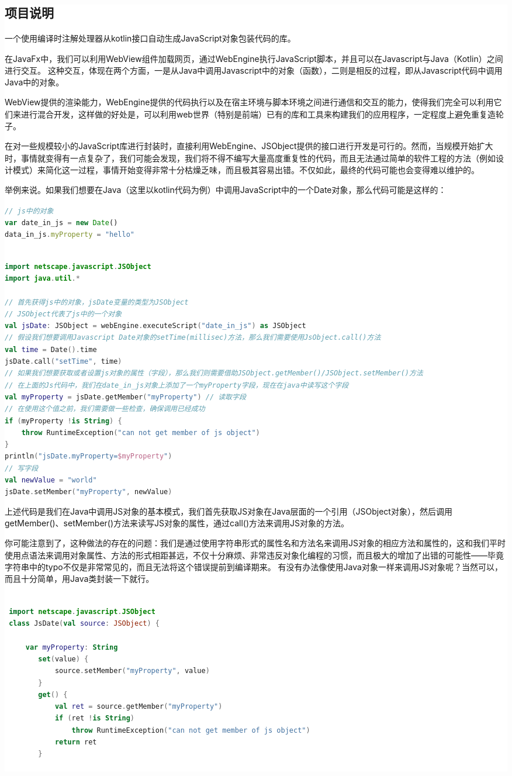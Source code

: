 ## 项目说明

   一个使用编译时注解处理器从kotlin接口自动生成JavaScript对象包装代码的库。

  在JavaFx中，我们可以利用WebView组件加载网页，通过WebEngine执行JavaScript脚本，并且可以在Javascript与Java（Kotlin）之间进行交互。
这种交互，体现在两个方面，一是从Java中调用Javascript中的对象（函数），二则是相反的过程，即从Javascript代码中调用Java中的对象。

  WebView提供的渲染能力，WebEngine提供的代码执行以及在宿主环境与脚本环境之间进行通信和交互的能力，使得我们完全可以利用它们来进行混合开发，这样做的好处是，可以利用web世界（特别是前端）已有的库和工具来构建我们的应用程序，一定程度上避免重复造轮子。

  在对一些规模较小的JavaScript库进行封装时，直接利用WebEngine、JSObject提供的接口进行开发是可行的。然而，当规模开始扩大时，事情就变得有一点复杂了，我们可能会发现，我们将不得不编写大量高度重复性的代码，而且无法通过简单的软件工程的方法（例如设计模式）来简化这一过程，事情开始变得非常十分枯燥乏味，而且极其容易出错。不仅如此，最终的代码可能也会变得难以维护的。

  举例来说。如果我们想要在Java（这里以kotlin代码为例）中调用JavaScript中的一个Date对象，那么代码可能是这样的：

```javascript
// js中的对象
var date_in_js = new Date()
data_in_js.myProperty = "hello"
```

```kotlin

import netscape.javascript.JSObject
import java.util.*

// 首先获得js中的对象，jsDate变量的类型为JSObject
// JSObject代表了js中的一个对象
val jsDate: JSObject = webEngine.executeScript("date_in_js") as JSObject
// 假设我们想要调用Javascript Date对象的setTime(millisec)方法，那么我们需要使用JsObject.call()方法
val time = Date().time
jsDate.call("setTime", time)
// 如果我们想要获取或者设置js对象的属性（字段），那么我们则需要借助JSObject.getMember()/JSObject.setMember()方法
// 在上面的Js代码中，我们在date_in_js对象上添加了一个myProperty字段，现在在java中读写这个字段
val myProperty = jsDate.getMember("myProperty") // 读取字段
// 在使用这个值之前，我们需要做一些检查，确保调用已经成功
if (myProperty !is String) {
    throw RuntimeException("can not get member of js object")
}
println("jsDate.myProperty=$myProperty")
// 写字段
val newValue = "world"
jsDate.setMember("myProperty", newValue)
```

  上述代码是我们在Java中调用JS对象的基本模式，我们首先获取JS对象在Java层面的一个引用（JSObject对象），然后调用getMember()、setMember()方法来读写JS对象的属性，通过call()方法来调用JS对象的方法。

  你可能注意到了，这种做法的存在的问题：我们是通过使用字符串形式的属性名和方法名来调用JS对象的相应方法和属性的，这和我们平时使用点语法来调用对象属性、方法的形式相距甚远，不仅十分麻烦、非常违反对象化编程的习惯，而且极大的增加了出错的可能性——毕竟字符串中的typo不仅是非常常见的，而且无法将这个错误提前到编译期来。
  有没有办法像使用Java对象一样来调用JS对象呢？当然可以，而且十分简单，用Java类封装一下就行。

```kotlin

 import netscape.javascript.JSObject
 class JsDate(val source: JSObject) {
     
     var myProperty: String
        set(value) {
            source.setMember("myProperty", value)
        }
        get() {
            val ret = source.getMember("myProperty")
            if (ret !is String)
                throw RuntimeException("can not get member of js object")
            return ret
        }
     
```
